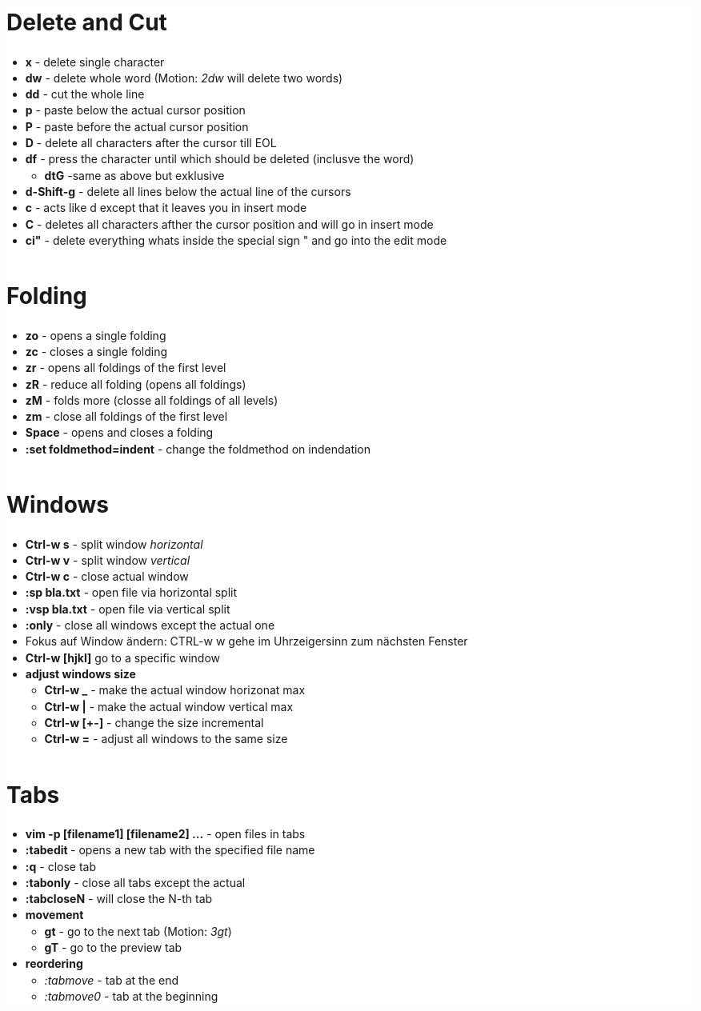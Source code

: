 
# Delete and Cut
- **x** - delete single character
- **dw** - delete whole word (Motion: *2dw* will delete two words)
- **dd** - cut the whole line
- **p** - paste below the actual cursor position
- **P** - paste before the actual cursor position
- **D** - delete all characters after the cursor till EOL
- **df<word>** - press the character until which should be deleted (inclusve the word)
  - **dtG** -same as above but exklusive
- **d-Shift-g** - delete all lines below the actual line of the cursors
- **c** - acts like d except that it leaves you in insert mode
- **C** - deletes all characters afther the cursor position and will go in insert mode
- **ci"** - delete everything whats inside the special sign " and go into the edit mode


# Folding
- **zo** - opens a single folding
- **zc** - closes a single folding
- **zr** - opens all foldings of the first level
- **zR** - reduce all folding (opens all foldings)
- **zM** - folds more (closse all foldings of all levels)
- **zm** - close all foldings of the first level
- **Space** - opens and closes a folding
- **:set foldmethod=indent** - change the foldmethod on indendation


# Windows
- **Ctrl-w s** - split window *horizontal*
- **Ctrl-w v** - split window *vertical*
- **Ctrl-w c** - close actual window
- **:sp bla.txt** - open file via horizontal split
- **:vsp bla.txt** - open file via vertical split
- **:only** - close all windows except the actual one
- Fokus auf Window ändern: CTRL-w w gehe im Uhrzeigersinn zum nächsten Fenster
- **Ctrl-w [hjkl]** go to a specific window
- **adjust windows size**
  - **Ctrl-w _** - make the actual window horizonat max
  - **Ctrl-w |** - make the actual window vertical max
  - **Ctrl-w [+-]** - change the size incremental
  - **Ctrl-w =** - adjust all windows to the same size


# Tabs
- **vim -p [filename1] [filename2] ...** - open files in tabs
- **:tabedit <name>** - opens a new tab with the specified file name
- **:q** - close tab
- **:tabonly** - close all tabs except the actual
- **:tabcloseN** - will close the N-th tab
- **movement**
  - **gt** - go to the next tab (Motion: *3gt*)
  - **gT** - go to the preview tab
- **reordering**
  - *:tabmove* - tab at the end
  - *:tabmove0* - tab at the beginning
